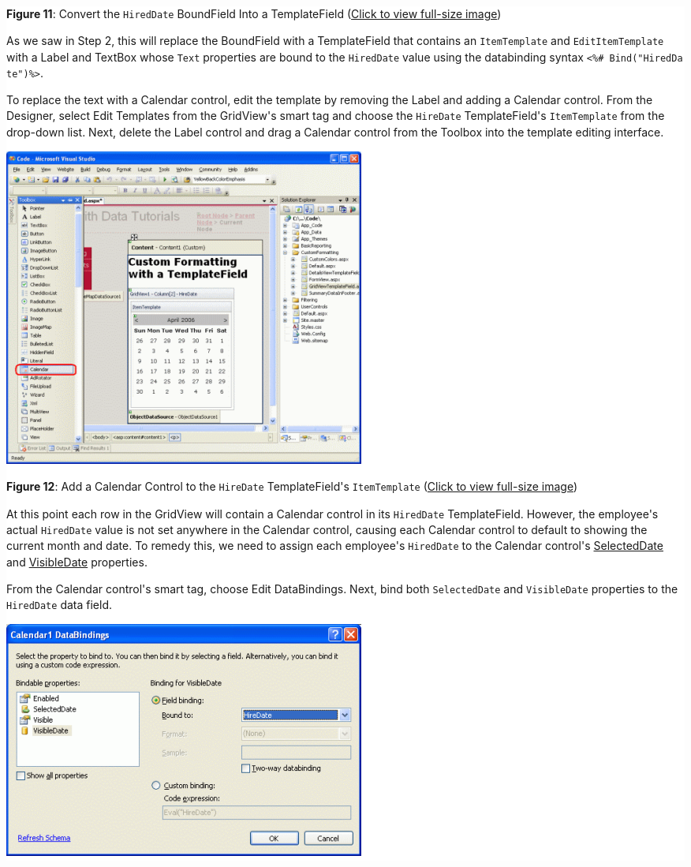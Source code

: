 **Figure 11**: Convert the `HiredDate` BoundField Into a TemplateField ([Click to view full-size image](using-templatefields-in-the-gridview-control-vb/_static/image33.png))


As we saw in Step 2, this will replace the BoundField with a TemplateField that contains an `ItemTemplate` and `EditItemTemplate` with a Label and TextBox whose `Text` properties are bound to the `HiredDate` value using the databinding syntax `<%# Bind("HiredDate")%>`.

To replace the text with a Calendar control, edit the template by removing the Label and adding a Calendar control. From the Designer, select Edit Templates from the GridView's smart tag and choose the `HireDate` TemplateField's `ItemTemplate` from the drop-down list. Next, delete the Label control and drag a Calendar control from the Toolbox into the template editing interface.


[![Add a Calendar Control to the HireDate TemplateField's ItemTemplate](using-templatefields-in-the-gridview-control-vb/_static/image35.png)](using-templatefields-in-the-gridview-control-vb/_static/image34.png)

**Figure 12**: Add a Calendar Control to the `HireDate` TemplateField's `ItemTemplate` ([Click to view full-size image](using-templatefields-in-the-gridview-control-vb/_static/image36.png))


At this point each row in the GridView will contain a Calendar control in its `HiredDate` TemplateField. However, the employee's actual `HiredDate` value is not set anywhere in the Calendar control, causing each Calendar control to default to showing the current month and date. To remedy this, we need to assign each employee's `HiredDate` to the Calendar control's [SelectedDate](https://msdn.microsoft.com/en-us/library/system.web.ui.webcontrols.calendar.selecteddate(VS.80).aspx) and [VisibleDate](https://msdn.microsoft.com/en-us/library/system.web.ui.webcontrols.calendar.visibledate(VS.80).aspx) properties.

From the Calendar control's smart tag, choose Edit DataBindings. Next, bind both `SelectedDate` and `VisibleDate` properties to the `HiredDate` data field.


[![Bind the SelectedDate and VisibleDate Properties to the HiredDate Data Field](using-templatefields-in-the-gridview-control-vb/_static/image38.png)](using-templatefields-in-the-gridview-control-vb/_static/image37.png)